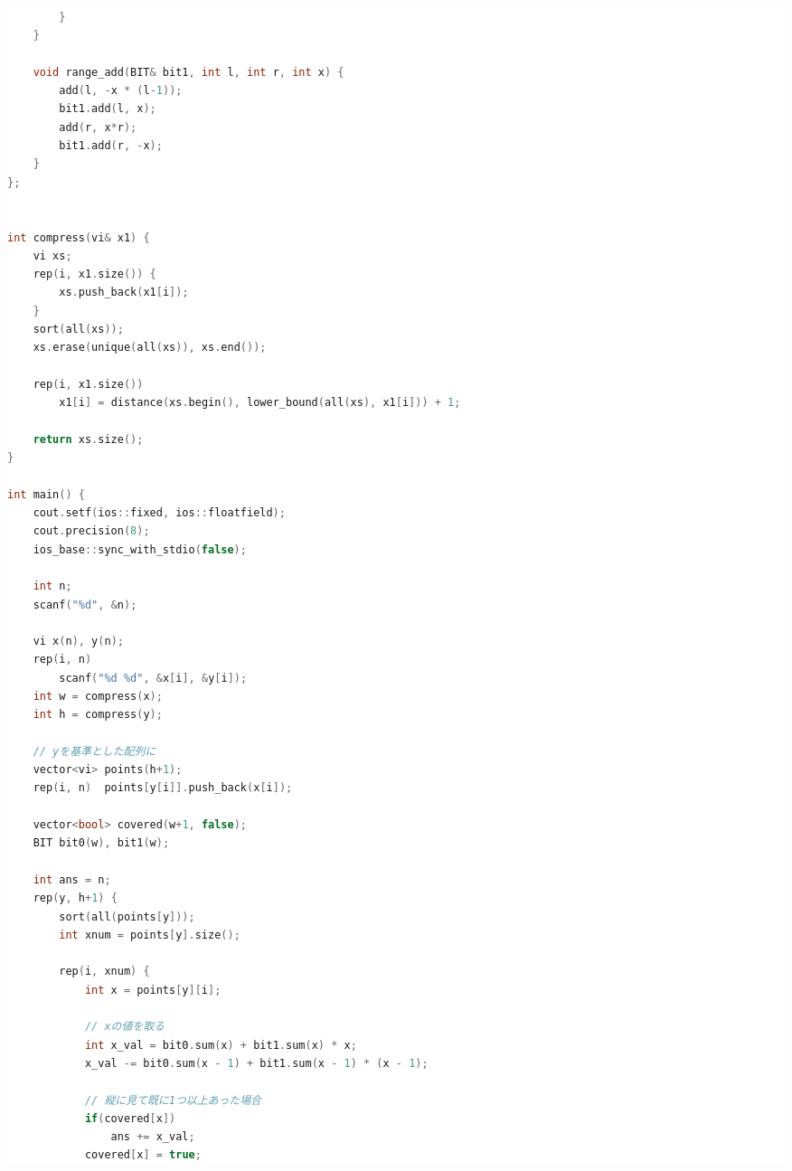 ```C++
        }
    }

    void range_add(BIT& bit1, int l, int r, int x) {
        add(l, -x * (l-1));
        bit1.add(l, x);
        add(r, x*r);
        bit1.add(r, -x);
    }
};


int compress(vi& x1) {
    vi xs;
    rep(i, x1.size()) {
        xs.push_back(x1[i]);
    }
    sort(all(xs));
    xs.erase(unique(all(xs)), xs.end());

    rep(i, x1.size())
        x1[i] = distance(xs.begin(), lower_bound(all(xs), x1[i])) + 1;

    return xs.size();
}

int main() {
    cout.setf(ios::fixed, ios::floatfield);
    cout.precision(8);
    ios_base::sync_with_stdio(false);

    int n;
    scanf("%d", &n);

    vi x(n), y(n);
    rep(i, n)
        scanf("%d %d", &x[i], &y[i]);
    int w = compress(x);
    int h = compress(y);

    // yを基準とした配列に
    vector<vi> points(h+1);
    rep(i, n)  points[y[i]].push_back(x[i]);

    vector<bool> covered(w+1, false);
    BIT bit0(w), bit1(w);

    int ans = n;
    rep(y, h+1) {
        sort(all(points[y]));
        int xnum = points[y].size();

        rep(i, xnum) {
            int x = points[y][i];

            // xの値を取る
            int x_val = bit0.sum(x) + bit1.sum(x) * x;
            x_val -= bit0.sum(x - 1) + bit1.sum(x - 1) * (x - 1);

            // 縦に見て既に1つ以上あった場合
            if(covered[x])
                ans += x_val;
            covered[x] = true;
```
